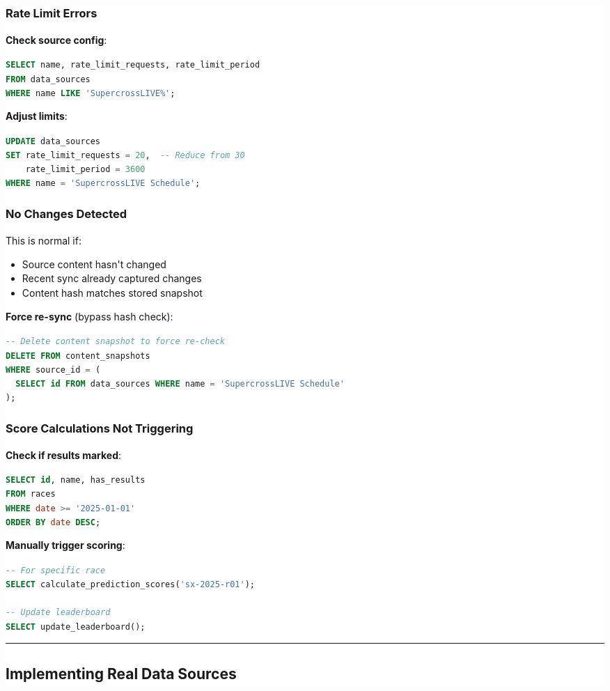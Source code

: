 ### Rate Limit Errors

**Check source config**:
```sql
SELECT name, rate_limit_requests, rate_limit_period
FROM data_sources
WHERE name LIKE 'SupercrossLIVE%';
```

**Adjust limits**:
```sql
UPDATE data_sources
SET rate_limit_requests = 20,  -- Reduce from 30
    rate_limit_period = 3600
WHERE name = 'SupercrossLIVE Schedule';
```

### No Changes Detected

This is normal if:
- Source content hasn't changed
- Recent sync already captured changes
- Content hash matches stored snapshot

**Force re-sync** (bypass hash check):
```sql
-- Delete content snapshot to force re-check
DELETE FROM content_snapshots
WHERE source_id = (
  SELECT id FROM data_sources WHERE name = 'SupercrossLIVE Schedule'
);
```

### Score Calculations Not Triggering

**Check if results marked**:
```sql
SELECT id, name, has_results
FROM races
WHERE date >= '2025-01-01'
ORDER BY date DESC;
```

**Manually trigger scoring**:
```sql
-- For specific race
SELECT calculate_prediction_scores('sx-2025-r01');

-- Update leaderboard
SELECT update_leaderboard();
```

---

## Implementing Real Data Sources
